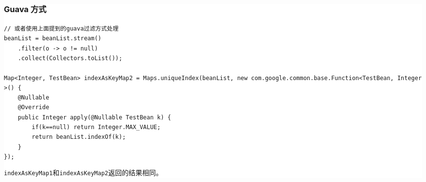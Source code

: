 ### Guava 方式

	// 或者使用上面提到的guava过滤方式处理
    beanList = beanList.stream()
		.filter(o -> o != null)
		.collect(Collectors.toList());
            
	Map<Integer, TestBean> indexAsKeyMap2 = Maps.uniqueIndex(beanList, new com.google.common.base.Function<TestBean, Integer>() {
		@Nullable
		@Override
		public Integer apply(@Nullable TestBean k) {
			if(k==null) return Integer.MAX_VALUE;
			return beanList.indexOf(k);
		}
	});
	
`indexAsKeyMap1`和`indexAsKeyMap2`返回的结果相同。

[^guava verion]: guava version 22.0
